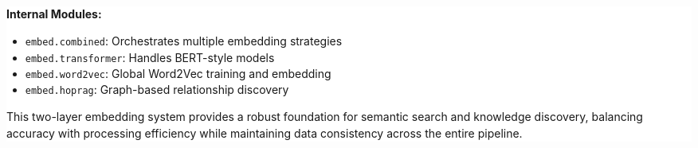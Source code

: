 **Internal Modules:**
- `embed.combined`: Orchestrates multiple embedding strategies
- `embed.transformer`: Handles BERT-style models
- `embed.word2vec`: Global Word2Vec training and embedding
- `embed.hoprag`: Graph-based relationship discovery

This two-layer embedding system provides a robust foundation for semantic search and knowledge discovery, balancing accuracy with processing efficiency while maintaining data consistency across the entire pipeline. 